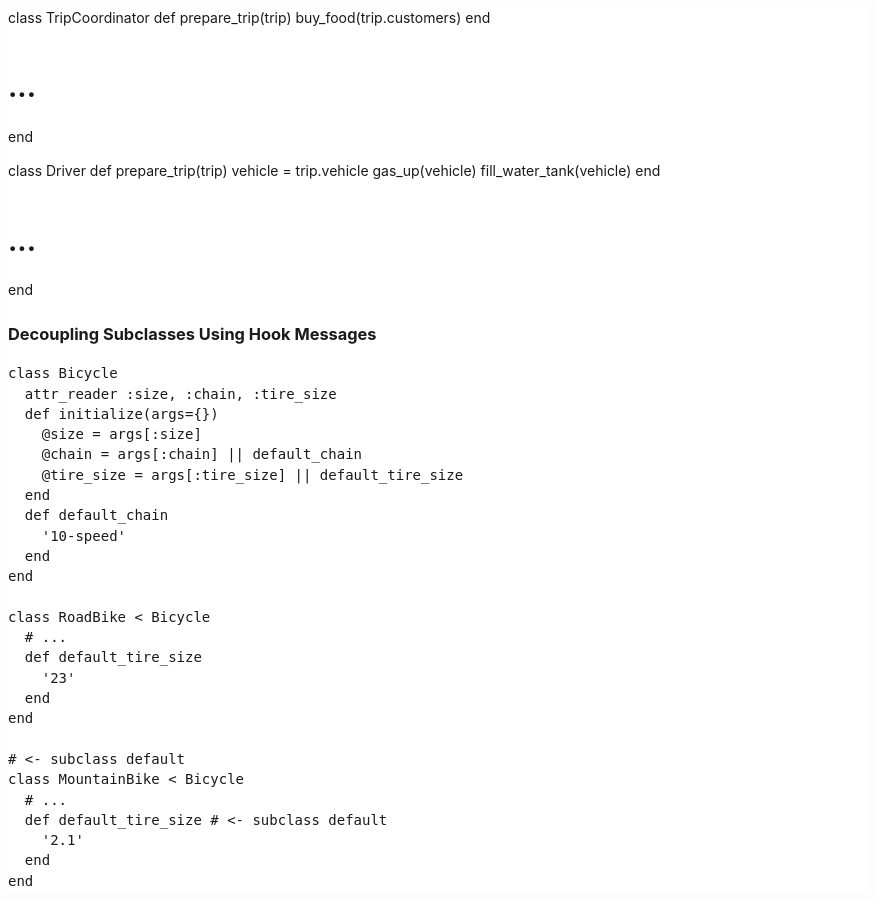 class TripCoordinator
  def prepare_trip(trip)
    buy_food(trip.customers)
  end
  # ...
end

class Driver
  def prepare_trip(trip)
    vehicle = trip.vehicle
    gas_up(vehicle)
    fill_water_tank(vehicle)
  end
  # ...
end
</pre>

<h3>Decoupling Subclasses Using Hook Messages</h3>

<pre>
class Bicycle
  attr_reader :size, :chain, :tire_size
  def initialize(args={})
    @size = args[:size]
    @chain = args[:chain] || default_chain
    @tire_size = args[:tire_size] || default_tire_size
  end
  def default_chain
    '10-speed'
  end
end

class RoadBike < Bicycle
  # ...
  def default_tire_size
    '23'
  end
end

# <- subclass default
class MountainBike < Bicycle
  # ...
  def default_tire_size # <- subclass default
    '2.1'
  end
end
</pre>
